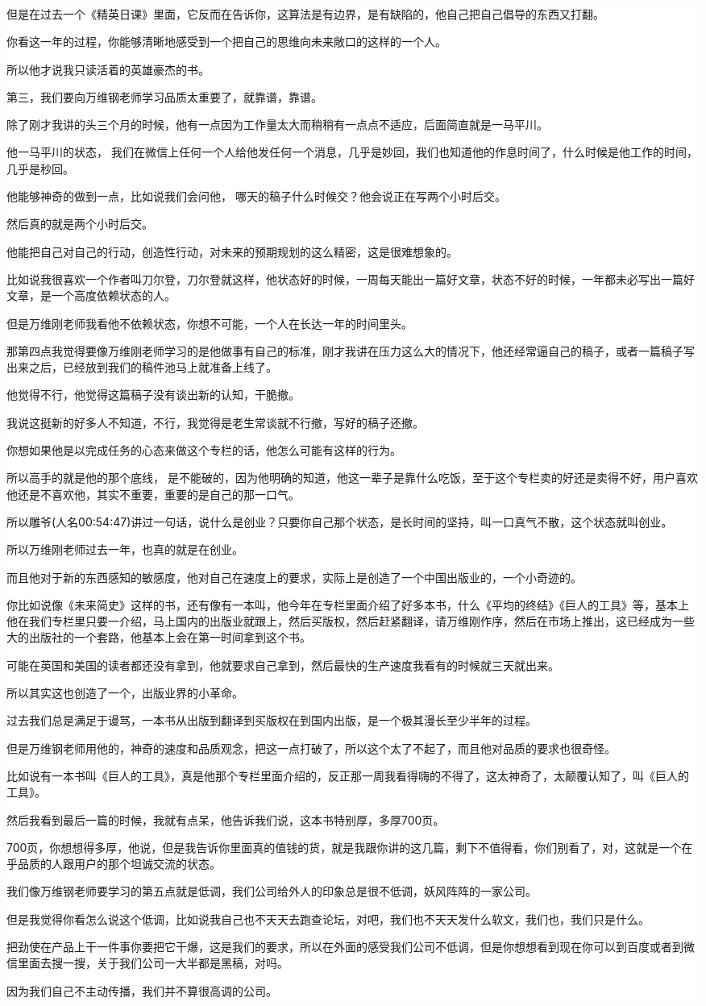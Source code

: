 但是在过去一个《精英日课》里面，它反而在告诉你，这算法是有边界，是有缺陷的，他自己把自己倡导的东西又打翻。

你看这一年的过程，你能够清晰地感受到一个把自己的思维向未来敞口的这样的一个人。

所以他才说我只读活着的英雄豪杰的书。

第三，我们要向万维钢老师学习品质太重要了，就靠谱，靠谱。

除了刚才我讲的头三个月的时候，他有一点因为工作量太大而稍稍有一点点不适应，后面简直就是一马平川。

他一马平川的状态，
我们在微信上任何一个人给他发任何一个消息，几乎是妙回，我们也知道他的作息时间了，什么时候是他工作的时间，几乎是秒回。

他能够神奇的做到一点，比如说我们会问他，
哪天的稿子什么时候交？他会说正在写两个小时后交。

然后真的就是两个小时后交。

他能把自己对自己的行动，创造性行动，对未来的预期规划的这么精密，这是很难想象的。

比如说我很喜欢一个作者叫刀尔登，刀尔登就这样，他状态好的时候，一周每天能出一篇好文章，状态不好的时候，一年都未必写出一篇好文章，是一个高度依赖状态的人。

但是万维刚老师我看他不依赖状态，你想不可能，一个人在长达一年的时间里头。

那第四点我觉得要像万维刚老师学习的是他做事有自己的标准，刚才我讲在压力这么大的情况下，他还经常逼自己的稿子，或者一篇稿子写出来之后，已经放到我们的稿件池马上就准备上线了。

他觉得不行，他觉得这篇稿子没有谈出新的认知，干脆撤。

我说这挺新的好多人不知道，不行，我觉得是老生常谈就不行撤，写好的稿子还撤。

你想如果他是以完成任务的心态来做这个专栏的话，他怎么可能有这样的行为。

所以高手的就是他的那个底线，
是不能破的，因为他明确的知道，他这一辈子是靠什么吃饭，至于这个专栏卖的好还是卖得不好，用户喜欢他还是不喜欢他，其实不重要，重要的是自己的那一口气。

所以雕爷(人名00:54:47)讲过一句话，说什么是创业？只要你自己那个状态，是长时间的坚持，叫一口真气不散，这个状态就叫创业。

所以万维刚老师过去一年，也真的就是在创业。

而且他对于新的东西感知的敏感度，他对自己在速度上的要求，实际上是创造了一个中国出版业的，一个小奇迹的。

你比如说像《未来简史》这样的书，还有像有一本叫，他今年在专栏里面介绍了好多本书，什么《平均的终结》《巨人的工具》等，基本上他在我们专栏里只要一介绍，马上国内的出版业就跟上，然后买版权，然后赶紧翻译，请万维刚作序，然后在市场上推出，这已经成为一些大的出版社的一个套路，他基本上会在第一时间拿到这个书。

可能在英国和美国的读者都还没有拿到，他就要求自己拿到，然后最快的生产速度我看有的时候就三天就出来。

所以其实这也创造了一个，出版业界的小革命。

过去我们总是满足于谩骂，一本书从出版到翻译到买版权在到国内出版，是一个极其漫长至少半年的过程。

但是万维钢老师用他的，神奇的速度和品质观念，把这一点打破了，所以这个太了不起了，而且他对品质的要求也很奇怪。

比如说有一本书叫《巨人的工具》，真是他那个专栏里面介绍的，反正那一周我看得嗨的不得了，这太神奇了，太颠覆认知了，叫《巨人的工具》。

然后我看到最后一篇的时候，我就有点呆，他告诉我们说，这本书特别厚，多厚700页。

700页，你想想得多厚，他说，但是我告诉你里面真的值钱的货，就是我跟你讲的这几篇，剩下不值得看，你们别看了，对，这就是一个在乎品质的人跟用户的那个坦诚交流的状态。

我们像万维钢老师要学习的第五点就是低调，我们公司给外人的印象总是很不低调，妖风阵阵的一家公司。

但是我觉得你看怎么说这个低调，比如说我自己也不天天去跑查论坛，对吧，我们也不天天发什么软文，我们也，我们只是什么。

把劲使在产品上干一件事你要把它干爆，这是我们的要求，所以在外面的感受我们公司不低调，但是你想想看到现在你可以到百度或者到微信里面去搜一搜，关于我们公司一大半都是黑稿，对吗。

因为我们自己不主动传播，我们并不算很高调的公司。
